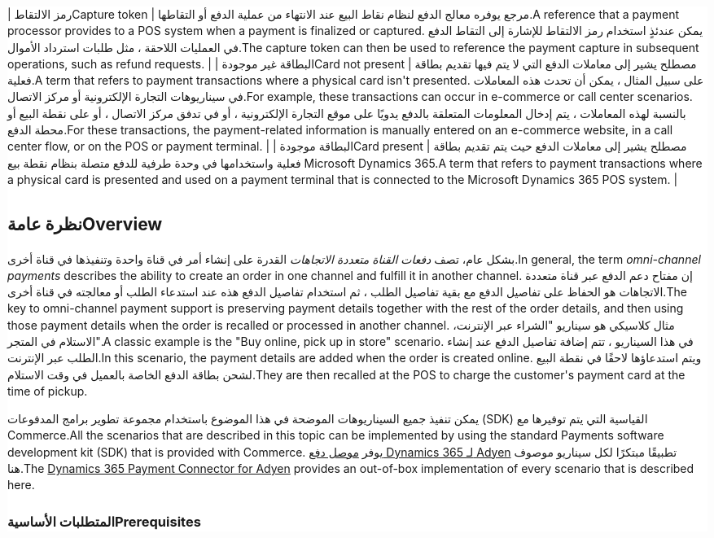 | <span data-ttu-id="1e8f3-123">رمز الالتقاط</span><span class="sxs-lookup"><span data-stu-id="1e8f3-123">Capture token</span></span> | <span data-ttu-id="1e8f3-124">مرجع يوفره معالج الدفع لنظام نقاط البيع عند الانتهاء من عملية الدفع أو التقاطها.</span><span class="sxs-lookup"><span data-stu-id="1e8f3-124">A reference that a payment processor provides to a POS system when a payment is finalized or captured.</span></span> <span data-ttu-id="1e8f3-125">يمكن عندئذٍ استخدام رمز الالتقاط للإشارة إلى التقاط الدفع في العمليات اللاحقة ، مثل طلبات استرداد الأموال.</span><span class="sxs-lookup"><span data-stu-id="1e8f3-125">The capture token can then be used to reference the payment capture in subsequent operations, such as refund requests.</span></span> | 
| <span data-ttu-id="1e8f3-126">البطاقة غير موجودة</span><span class="sxs-lookup"><span data-stu-id="1e8f3-126">Card not present</span></span> | <span data-ttu-id="1e8f3-127">مصطلح يشير إلى معاملات الدفع التي لا يتم فيها تقديم بطاقة فعلية.</span><span class="sxs-lookup"><span data-stu-id="1e8f3-127">A term that refers to payment transactions where a physical card isn't presented.</span></span> <span data-ttu-id="1e8f3-128">على سبيل المثال ، يمكن أن تحدث هذه المعاملات في سيناريوهات التجارة الإلكترونية أو مركز الاتصال.</span><span class="sxs-lookup"><span data-stu-id="1e8f3-128">For example, these transactions can occur in e-commerce or call center scenarios.</span></span> <span data-ttu-id="1e8f3-129">بالنسبة لهذه المعاملات ، يتم إدخال المعلومات المتعلقة بالدفع يدويًا على موقع التجارة الإلكترونية ، أو في تدفق مركز الاتصال ، أو على نقطة البيع أو محطة الدفع.</span><span class="sxs-lookup"><span data-stu-id="1e8f3-129">For these transactions, the payment-related information is manually entered on an e-commerce website, in a call center flow, or on the POS or payment terminal.</span></span> |
| <span data-ttu-id="1e8f3-130">البطاقة موجودة</span><span class="sxs-lookup"><span data-stu-id="1e8f3-130">Card present</span></span> | <span data-ttu-id="1e8f3-131">مصطلح يشير إلى معاملات الدفع حيث يتم تقديم بطاقة فعلية واستخدامها في وحدة طرفية للدفع متصلة بنظام نقطة بيع Microsoft Dynamics 365.</span><span class="sxs-lookup"><span data-stu-id="1e8f3-131">A term that refers to payment transactions where a physical card is presented and used on a payment terminal that is connected to the Microsoft Dynamics 365 POS system.</span></span> |

## <a name="overview"></a><span data-ttu-id="1e8f3-132">نظرة عامة</span><span class="sxs-lookup"><span data-stu-id="1e8f3-132">Overview</span></span>

<span data-ttu-id="1e8f3-133">بشكل عام، تصف *دفعات القناة متعددة الاتجاهات* القدرة على إنشاء أمر في قناة واحدة وتنفيذها في قناة أخرى.</span><span class="sxs-lookup"><span data-stu-id="1e8f3-133">In general, the term *omni-channel payments* describes the ability to create an order in one channel and fulfill it in another channel.</span></span> <span data-ttu-id="1e8f3-134">إن مفتاح دعم الدفع عبر قناة متعددة الاتجاهات هو الحفاظ على تفاصيل الدفع مع بقية تفاصيل الطلب ، ثم استخدام تفاصيل الدفع هذه عند استدعاء الطلب أو معالجته في قناة أخرى.</span><span class="sxs-lookup"><span data-stu-id="1e8f3-134">The key to omni-channel payment support is preserving payment details together with the rest of the order details, and then using those payment details when the order is recalled or processed in another channel.</span></span> <span data-ttu-id="1e8f3-135">مثال كلاسيكي هو سيناريو "الشراء عبر الإنترنت، الاستلام في المتجر".</span><span class="sxs-lookup"><span data-stu-id="1e8f3-135">A classic example is the "Buy online, pick up in store" scenario.</span></span> <span data-ttu-id="1e8f3-136">في هذا السيناريو ، تتم إضافة تفاصيل الدفع عند إنشاء الطلب عبر الإنترنت.</span><span class="sxs-lookup"><span data-stu-id="1e8f3-136">In this scenario, the payment details are added when the order is created online.</span></span> <span data-ttu-id="1e8f3-137">ويتم استدعاؤها لاحقًا في نقطة البيع لشحن بطاقة الدفع الخاصة بالعميل في وقت الاستلام.</span><span class="sxs-lookup"><span data-stu-id="1e8f3-137">They are then recalled at the POS to charge the customer's payment card at the time of pickup.</span></span> 

<span data-ttu-id="1e8f3-138">يمكن تنفيذ جميع السيناريوهات الموضحة في هذا الموضوع باستخدام مجموعة تطوير برامج المدفوعات (SDK) القياسية التي يتم توفيرها مع Commerce.</span><span class="sxs-lookup"><span data-stu-id="1e8f3-138">All the scenarios that are described in this topic can be implemented by using the standard Payments software development kit (SDK) that is provided with Commerce.</span></span> <span data-ttu-id="1e8f3-139">يوفر [موصل دفع Dynamics 365 لـ Adyen‬](https://docs.microsoft.com/dynamics365/unified-operations/retail/dev-itpro/adyen-connector?tabs=8-1-3) تطبيقًا مبتكرًا لكل سيناريو موصوف هنا.</span><span class="sxs-lookup"><span data-stu-id="1e8f3-139">The [Dynamics 365 Payment Connector for Adyen](https://docs.microsoft.com/dynamics365/unified-operations/retail/dev-itpro/adyen-connector?tabs=8-1-3) provides an out-of-box implementation of every scenario that is described here.</span></span> 

### <a name="prerequisites"></a><span data-ttu-id="1e8f3-140">المتطلبات الأساسية</span><span class="sxs-lookup"><span data-stu-id="1e8f3-140">Prerequisites</span></span>
